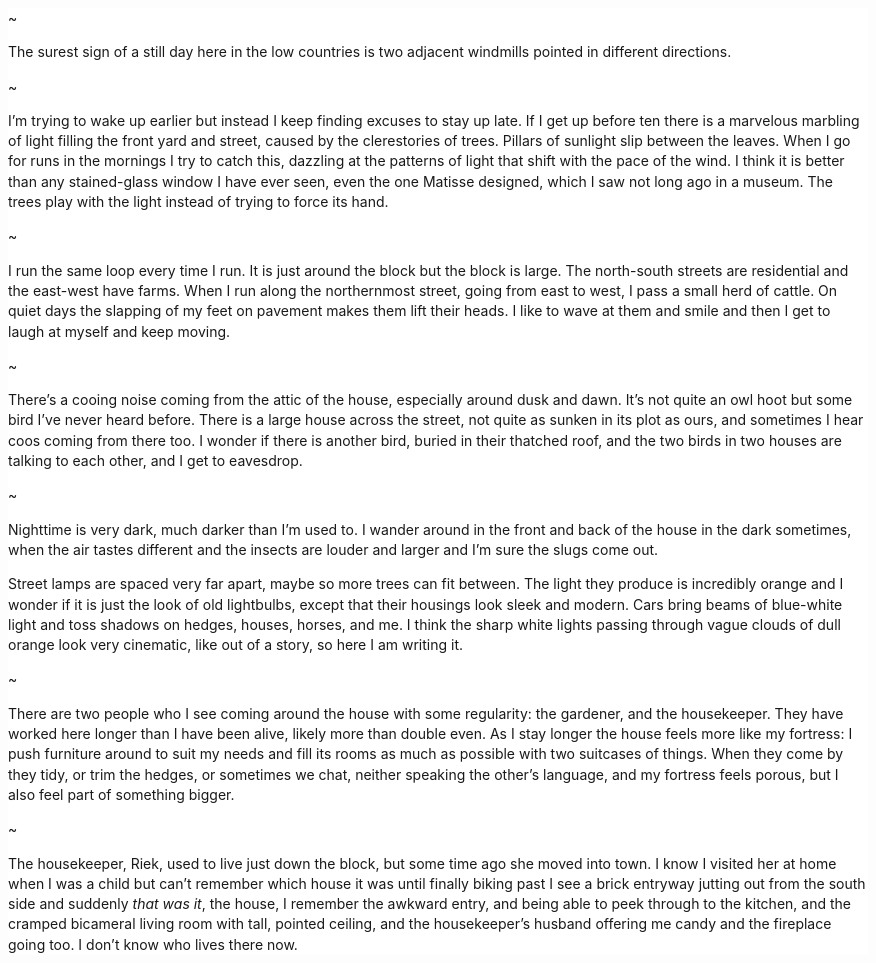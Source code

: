 ~

The surest sign of a still day here in the low countries is two adjacent windmills pointed in different directions.

~

I’m trying to wake up earlier but instead I keep finding excuses to stay up late. If I get up before ten there is a marvelous marbling of light filling the front yard and street, caused by the clerestories of trees. Pillars of sunlight slip between the leaves. When I go for runs in the mornings I try to catch this, dazzling at the patterns of light that shift with the pace of the wind. I think it is better than any stained-glass window I have ever seen, even the one Matisse designed, which I saw not long ago in a museum. The trees play with the light instead of trying to force its hand.

~

I run the same loop every time I run. It is just around the block but the block is large. The north-south streets are residential and the east-west have farms. When I run along the northernmost street, going from east to west, I pass a small herd of cattle. On quiet days the slapping of my feet on pavement makes them lift their heads. I like to wave at them and smile and then I get to laugh at myself and keep moving. 

~

There’s a cooing noise coming from the attic of the house, especially around dusk and dawn. It’s not quite an owl hoot but some bird I’ve never heard before. There is a large house across the street, not quite as sunken in its plot as ours, and sometimes I hear coos coming from there too. I wonder if there is another bird, buried in their thatched roof, and the two birds in two houses are talking to each other, and I get to eavesdrop.

~

Nighttime is very dark, much darker than I’m used to. I wander around in the front and back of the house in the dark sometimes, when the air tastes different and the insects are louder and larger and I’m sure the slugs come out.

Street lamps are spaced very far apart, maybe so more trees can fit between. The light they produce is incredibly orange and I wonder if it is just the look of old lightbulbs, except that their housings look sleek and modern. Cars bring beams of blue-white light and toss shadows on hedges, houses, horses, and me. I think the sharp white lights passing through vague clouds of dull orange look very cinematic, like out of a story, so here I am writing it.

~

There are two people who I see coming around the house with some regularity: the gardener, and the housekeeper. They have worked here longer than I have been alive, likely more than double even. As I stay longer the house feels more like my fortress: I push furniture around to suit my needs and fill its rooms as much as possible with two suitcases of things. When they come by they tidy, or trim the hedges, or sometimes we chat, neither speaking the other’s language, and my fortress feels porous, but I also feel part of something bigger.

~

The housekeeper, Riek, used to live just down the block, but some time ago she moved into town. I know I visited her at home when I was a child but can’t remember which house it was until finally biking past I see a brick entryway jutting out from the south side and suddenly _that was it_, the house, I remember the awkward entry, and being able to peek through to the kitchen, and the cramped bicameral living room with tall, pointed ceiling, and the housekeeper’s husband offering me candy and the fireplace going too. I don’t know who lives there now.
